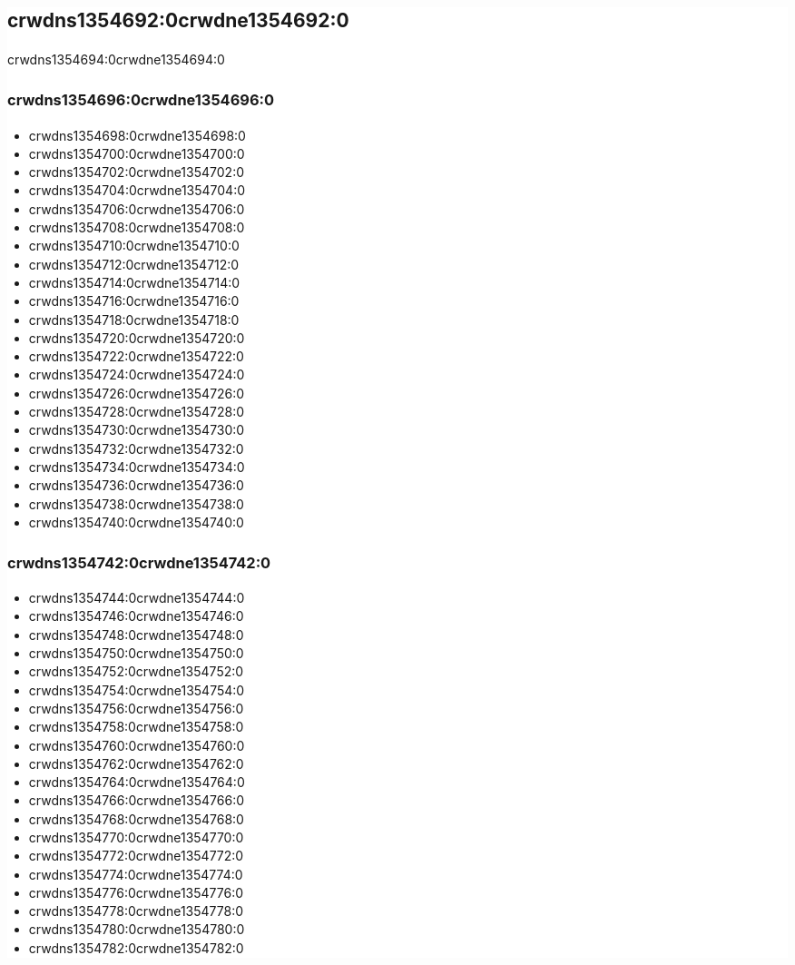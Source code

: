 ## crwdns1354692:0crwdne1354692:0

crwdns1354694:0crwdne1354694:0

### crwdns1354696:0crwdne1354696:0


* crwdns1354698:0crwdne1354698:0
* crwdns1354700:0crwdne1354700:0
* crwdns1354702:0crwdne1354702:0
* crwdns1354704:0crwdne1354704:0
* crwdns1354706:0crwdne1354706:0
* crwdns1354708:0crwdne1354708:0
* crwdns1354710:0crwdne1354710:0
* crwdns1354712:0crwdne1354712:0
* crwdns1354714:0crwdne1354714:0
* crwdns1354716:0crwdne1354716:0
* crwdns1354718:0crwdne1354718:0
* crwdns1354720:0crwdne1354720:0
* crwdns1354722:0crwdne1354722:0
* crwdns1354724:0crwdne1354724:0
* crwdns1354726:0crwdne1354726:0
* crwdns1354728:0crwdne1354728:0
* crwdns1354730:0crwdne1354730:0
* crwdns1354732:0crwdne1354732:0
* crwdns1354734:0crwdne1354734:0
* crwdns1354736:0crwdne1354736:0
* crwdns1354738:0crwdne1354738:0
* crwdns1354740:0crwdne1354740:0

### crwdns1354742:0crwdne1354742:0

* crwdns1354744:0crwdne1354744:0
* crwdns1354746:0crwdne1354746:0
* crwdns1354748:0crwdne1354748:0
* crwdns1354750:0crwdne1354750:0
* crwdns1354752:0crwdne1354752:0
* crwdns1354754:0crwdne1354754:0
* crwdns1354756:0crwdne1354756:0
* crwdns1354758:0crwdne1354758:0
* crwdns1354760:0crwdne1354760:0
* crwdns1354762:0crwdne1354762:0
* crwdns1354764:0crwdne1354764:0
* crwdns1354766:0crwdne1354766:0
* crwdns1354768:0crwdne1354768:0
* crwdns1354770:0crwdne1354770:0
* crwdns1354772:0crwdne1354772:0
* crwdns1354774:0crwdne1354774:0
* crwdns1354776:0crwdne1354776:0
* crwdns1354778:0crwdne1354778:0
* crwdns1354780:0crwdne1354780:0
* crwdns1354782:0crwdne1354782:0
